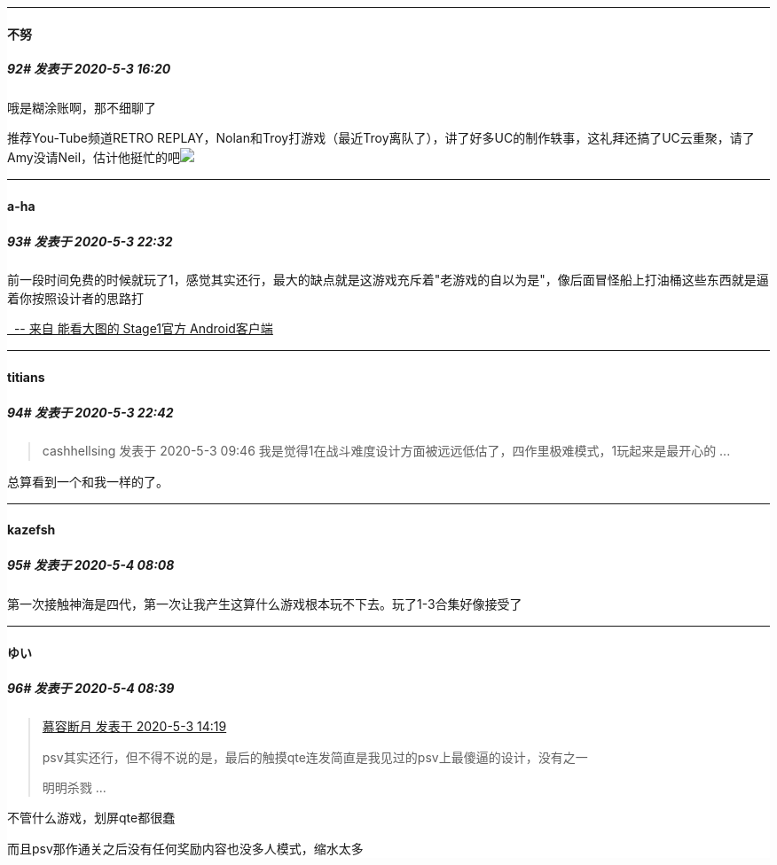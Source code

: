 -----

####  不努  
##### 92#       发表于 2020-5-3 16:20


哦是糊涂账啊，那不细聊了

推荐You-Tube频道RETRO REPLAY，Nolan和Troy打游戏（最近Troy离队了），讲了好多UC的制作轶事，这礼拜还搞了UC云重聚，请了Amy没请Neil，估计他挺忙的吧<img src="https://static.saraba1st.com/image/smiley/face2017/065.png" referrerpolicy="no-referrer">


-----

####  a-ha  
##### 93#       发表于 2020-5-3 22:32


前一段时间免费的时候就玩了1，感觉其实还行，最大的缺点就是这游戏充斥着"老游戏的自以为是"，像后面冒怪船上打油桶这些东西就是逼着你按照设计者的思路打

[  -- 来自 能看大图的 Stage1官方 Android客户端](https://www.coolapk.com/apk/140634)


-----

####  titians  
##### 94#       发表于 2020-5-3 22:42


<blockquote>cashhellsing 发表于 2020-5-3 09:46
我是觉得1在战斗难度设计方面被远远低估了，四作里极难模式，1玩起来是最开心的 ...</blockquote>
总算看到一个和我一样的了。


-----

####  kazefsh  
##### 95#       发表于 2020-5-4 08:08


第一次接触神海是四代，第一次让我产生这算什么游戏根本玩不下去。玩了1-3合集好像接受了


-----

####  ゆい  
##### 96#       发表于 2020-5-4 08:39


<blockquote><a href="httphttps://bbs.saraba1st.com/2b/forum.php?mod=redirect&amp;goto=findpost&amp;pid=47288893&amp;ptid=1931755" target="_blank">慕容断月 发表于 2020-5-3 14:19</a>

psv其实还行，但不得不说的是，最后的触摸qte连发简直是我见过的psv上最傻逼的设计，没有之一


明明杀戮 ...</blockquote>
不管什么游戏，划屏qte都很蠢 

而且psv那作通关之后没有任何奖励内容也没多人模式，缩水太多
